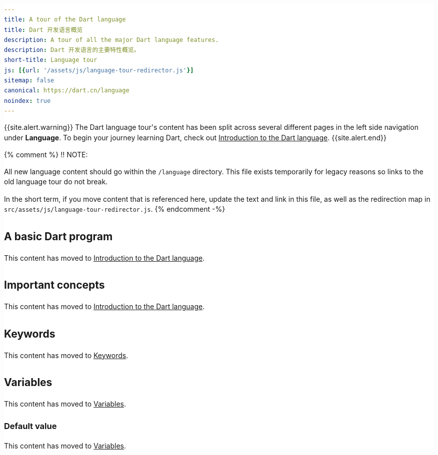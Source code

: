 ```yaml
---
title: A tour of the Dart language
title: Dart 开发语言概览
description: A tour of all the major Dart language features.
description: Dart 开发语言的主要特性概览。
short-title: Language tour
js: [{url: '/assets/js/language-tour-redirector.js'}]
sitemap: false
canonical: https://dart.cn/language
noindex: true
---
```


{{site.alert.warning}}
  The Dart language tour's content has been split across
  several different pages in the left side navigation under **Language**.
  To begin your journey learning Dart,
  check out [Introduction to the Dart language](/language).
{{site.alert.end}}

{% comment %}
  !! NOTE:
  
  All new language content should go within the `/language` directory.
  This file exists temporarily for legacy reasons so
  links to the old language tour do not break.
  
  In the short term, if you move content that is referenced here,
  update the text and link in this file, as well as
  the redirection map in `src/assets/js/language-tour-redirector.js`.
{% endcomment -%}

## A basic Dart program

This content has moved to [Introduction to the Dart language](/language).

## Important concepts

This content has moved to [Introduction to the Dart language](/language).

## Keywords

This content has moved to [Keywords](/language/keywords).

## Variables

This content has moved to [Variables](/language/variables).


### Default value

This content has moved to [Variables](/language/variables#default-value).
